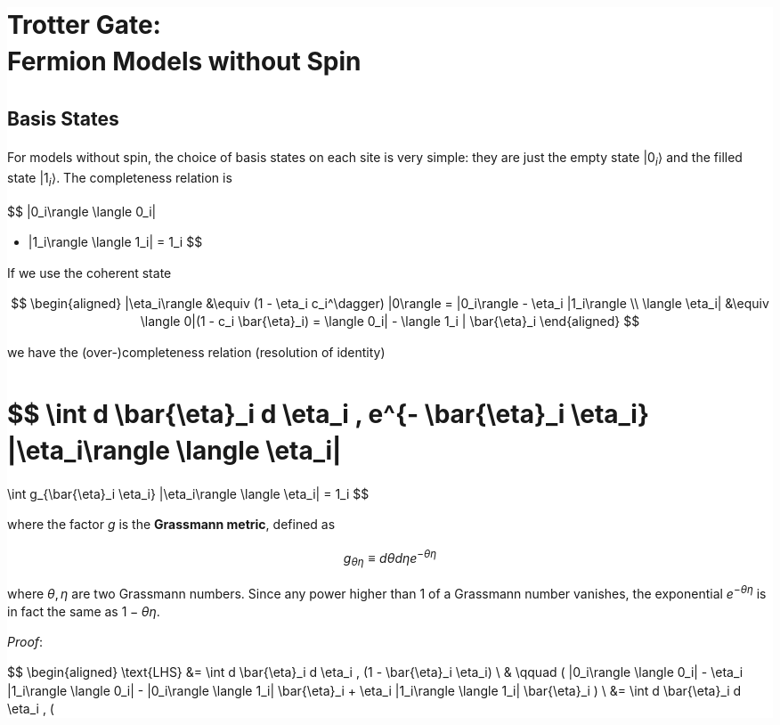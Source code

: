 # Trotter Gate: <br>Fermion Models without Spin

## Basis States

For models without spin, the choice of basis states on each site is very simple: they are just the empty state $|0_i\rangle$ and the filled state $|1_i\rangle$. The completeness relation is

$$
|0_i\rangle \langle 0_i|
+ |1_i\rangle \langle 1_i| = 1_i
$$

If we use the coherent state

$$
\begin{aligned}
    |\eta_i\rangle &\equiv 
    (1 - \eta_i c_i^\dagger) |0\rangle
    = |0_i\rangle - \eta_i |1_i\rangle
    \\
    \langle \eta_i| &\equiv
    \langle 0|(1 - c_i \bar{\eta}_i)
    = \langle 0_i| - \langle 1_i | \bar{\eta}_i
\end{aligned}
$$

we have the (over-)completeness relation (resolution of identity)

$$
\int d \bar{\eta}_i d \eta_i \, 
e^{- \bar{\eta}_i \eta_i}
|\eta_i\rangle \langle \eta_i| 
= 
\int g_{\bar{\eta}_i \eta_i}
|\eta_i\rangle \langle \eta_i| 
= 1_i
$$

where the factor $g$ is the **Grassmann metric**, defined as

$$
g_{\theta \eta} \equiv d\theta d\eta e^{-\theta \eta}
$$

where $\theta, \eta$ are two Grassmann numbers. Since any power higher than 1 of a Grassmann number vanishes, the exponential $e^{-\theta \eta}$ is in fact the same as $1 - \theta \eta$. 

*Proof*:

$$
\begin{aligned}
    \text{LHS} &=
    \int d \bar{\eta}_i d \eta_i \, 
    (1 - \bar{\eta}_i \eta_i) \\ & \qquad
    (
        |0_i\rangle \langle 0_i|
        - \eta_i |1_i\rangle \langle 0_i|
        - |0_i\rangle \langle 1_i| \bar{\eta}_i
        + \eta_i |1_i\rangle \langle 1_i| \bar{\eta}_i
    )
    \\ &=
    \int d \bar{\eta}_i d \eta_i \,
    (